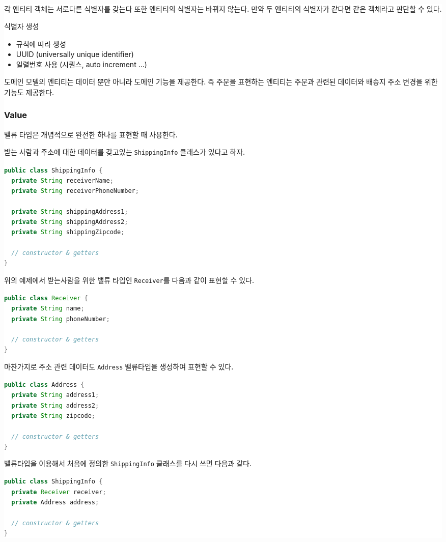 각 엔티티 객체는 서로다른 식별자를 갖는다 또한 엔티티의 식별자는 바뀌지 않는다.
만약 두 엔티티의 식별자가 같다면 같은 객체라고 판단할 수 있다.

식별자 생성

- 규칙에 따라 생성
- UUID (universally unique identifier)
- 일렬번호 사용 (시퀀스, auto increment ...)

도메인 모델의 엔티티는 데이터 뿐만 아니라 도메인 기능을 제공한다.
즉 주문을 표현하는 엔티티는 주문과 관련된 데이터와 배송지 주소 변경을 위한 기능도 제공한다.

### Value

밸류 타입은 개념적으로 완전한 하나를 표현할 때 사용한다.

받는 사람과 주소에 대한 데이터를 갖고있는 `ShippingInfo` 클래스가 있다고 하자.

```java
public class ShippingInfo {
  private String receiverName;
  private String receiverPhoneNumber;

  private String shippingAddress1;
  private String shippingAddress2;
  private String shippingZipcode;

  // constructor & getters
}
```

위의 예제에서 받는사람을 위한 밸류 타입인 `Receiver`를 다음과 같이 표현할 수 있다.

```java
public class Receiver {
  private String name;
  private String phoneNumber;

  // constructor & getters
}
```

마찬가지로 주소 관련 데이터도 `Address` 밸류타입을 생성하여 표현할 수 있다.

```java
public class Address {
  private String address1;
  private String address2;
  private String zipcode;

  // constructor & getters
}
```

밸류타입을 이용해서 처음에 정의한 `ShippingInfo` 클래스를 다시 쓰면 다음과 같다.

```java
public class ShippingInfo {
  private Receiver receiver;
  private Address address;

  // constructor & getters
}
```

